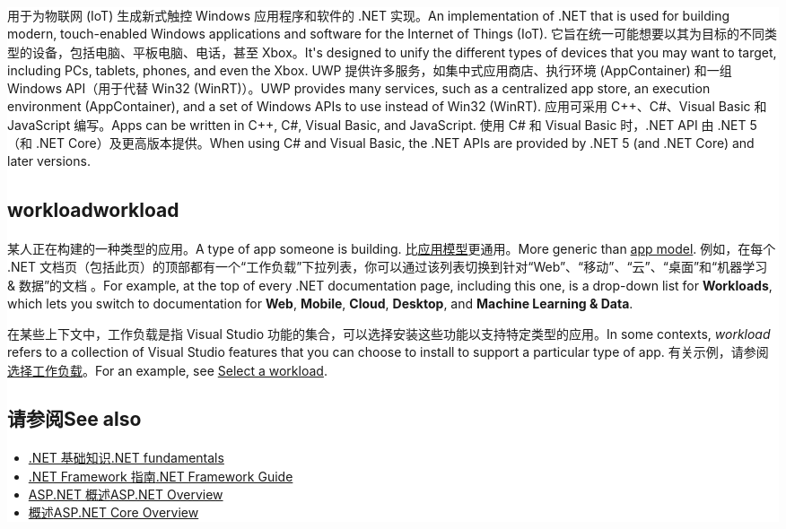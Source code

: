 <span data-ttu-id="ebe0a-349">用于为物联网 (IoT) 生成新式触控 Windows 应用程序和软件的 .NET 实现。</span><span class="sxs-lookup"><span data-stu-id="ebe0a-349">An implementation of .NET that is used for building modern, touch-enabled Windows applications and software for the Internet of Things (IoT).</span></span> <span data-ttu-id="ebe0a-350">它旨在统一可能想要以其为目标的不同类型的设备，包括电脑、平板电脑、电话，甚至 Xbox。</span><span class="sxs-lookup"><span data-stu-id="ebe0a-350">It's designed to unify the different types of devices that you may want to target, including PCs, tablets, phones, and even the Xbox.</span></span> <span data-ttu-id="ebe0a-351">UWP 提供许多服务，如集中式应用商店、执行环境 (AppContainer) 和一组 Windows API（用于代替 Win32 (WinRT)）。</span><span class="sxs-lookup"><span data-stu-id="ebe0a-351">UWP provides many services, such as a centralized app store, an execution environment (AppContainer), and a set of Windows APIs to use instead of Win32 (WinRT).</span></span> <span data-ttu-id="ebe0a-352">应用可采用 C++、C#、Visual Basic 和 JavaScript 编写。</span><span class="sxs-lookup"><span data-stu-id="ebe0a-352">Apps can be written in C++, C#, Visual Basic, and JavaScript.</span></span> <span data-ttu-id="ebe0a-353">使用 C# 和 Visual Basic 时，.NET API 由 .NET 5（和 .NET Core）及更高版本提供。</span><span class="sxs-lookup"><span data-stu-id="ebe0a-353">When using C# and Visual Basic, the .NET APIs are provided by .NET 5 (and .NET Core) and later versions.</span></span>

## <a name="workload"></a><span data-ttu-id="ebe0a-354">workload</span><span class="sxs-lookup"><span data-stu-id="ebe0a-354">workload</span></span>

<span data-ttu-id="ebe0a-355">某人正在构建的一种类型的应用。</span><span class="sxs-lookup"><span data-stu-id="ebe0a-355">A type of app someone is building.</span></span> <span data-ttu-id="ebe0a-356">比[应用模型](#app-model)更通用。</span><span class="sxs-lookup"><span data-stu-id="ebe0a-356">More generic than [app model](#app-model).</span></span> <span data-ttu-id="ebe0a-357">例如，在每个 .NET 文档页（包括此页）的顶部都有一个“工作负载”下拉列表，你可以通过该列表切换到针对“Web”、“移动”、“云”、“桌面”和“机器学习 \& 数据”的文档     。</span><span class="sxs-lookup"><span data-stu-id="ebe0a-357">For example, at the top of every .NET documentation page, including this one, is a drop-down list for **Workloads**, which lets you switch to documentation for **Web**, **Mobile**, **Cloud**, **Desktop**, and **Machine Learning \& Data**.</span></span>

<span data-ttu-id="ebe0a-358">在某些上下文中，工作负载是指 Visual Studio 功能的集合，可以选择安装这些功能以支持特定类型的应用。</span><span class="sxs-lookup"><span data-stu-id="ebe0a-358">In some contexts, *workload* refers to a collection of Visual Studio features that you can choose to install to support a particular type of app.</span></span> <span data-ttu-id="ebe0a-359">有关示例，请参阅[选择工作负载](../core/install/windows.md#select-a-workload)。</span><span class="sxs-lookup"><span data-stu-id="ebe0a-359">For an example, see [Select a workload](../core/install/windows.md#select-a-workload).</span></span>

## <a name="see-also"></a><span data-ttu-id="ebe0a-360">请参阅</span><span class="sxs-lookup"><span data-stu-id="ebe0a-360">See also</span></span>

- [<span data-ttu-id="ebe0a-361">.NET 基础知识</span><span class="sxs-lookup"><span data-stu-id="ebe0a-361">.NET fundamentals</span></span>](../fundamentals/index.yml)
- [<span data-ttu-id="ebe0a-362">.NET Framework 指南</span><span class="sxs-lookup"><span data-stu-id="ebe0a-362">.NET Framework Guide</span></span>](../framework/index.yml)
- [<span data-ttu-id="ebe0a-363">ASP.NET 概述</span><span class="sxs-lookup"><span data-stu-id="ebe0a-363">ASP.NET Overview</span></span>](/aspnet/index#pivot=aspnet)
- [<span data-ttu-id="ebe0a-364"> 概述</span><span class="sxs-lookup"><span data-stu-id="ebe0a-364">ASP.NET Core Overview</span></span>](/aspnet/index#pivot=core)
